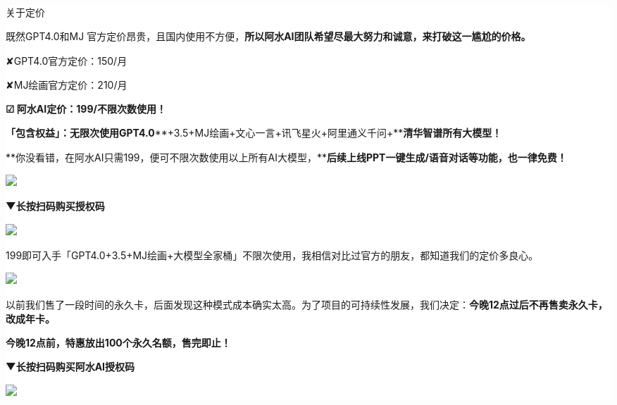  

 

关于定价

 

 

 

 

 

 

既然GPT4.0和MJ 官方定价昂贵，且国内使用不方便，**所以阿水AI团队希望尽最大努力和诚意，来打破这一尴尬的价格。**

  

✘GPT4.0官方定价：150/月

✘MJ绘画官方定价：210/月

****☑ 阿水AI定价：199/不限次数使用！****

  

**「包含权益」：****无限次使用****GPT4.0****+3.5+MJ绘画+文心一言+讯飞星火+阿里通义千问+****清华智谱所有大模型！**

  

**你没看错，在阿水AI只需199，便可不限次数使用以上所有AI大模型，****后续上线PPT一键生成/语音对话等功能，也一律免费！**

  

![](https://mmbiz.qpic.cn/sz_mmbiz_png/AIkpSaFUDKmKac7Z5ezDyssmMlZiazNW9XBlFfK5GwJ1snoicsftSsf4ibiak097cZhWBDbsIfLFC69YNgibfA35Mqw/640?wx_fmt=png&wxfrom=5&wx_lazy=1&wx_co=1)

**▼长按扫码购买授权码**

![](https://mmbiz.qpic.cn/mmbiz_png/cibQv0aibbGhazOYIJtboaOYOISo0DGUzHItyLKWWLXYKjGUpxFllLYcK4CkYAIvWMqL19JQ6FialuWN9jWiaibPIJQ/640?wx_fmt=png&from=appmsg)

199即可入手「GPT4.0+3.5+MJ绘画+大模型全家桶」不限次使用，我相信对比过官方的朋友，都知道我们的定价多良心。

  

![](https://mmbiz.qpic.cn/sz_mmbiz_png/zOibQlFdbibPqbArwboL4IA0XHFxGVjcgZrozej9T63Mu8jMManEdW2RS2w9QNm1y12tn6pnFrRROiceeuFfOZcmg/640?wx_fmt=png)

以前我们售了一段时间的永久卡，后面发现这种模式成本确实太高。为了项目的可持续性发展，我们决定：**今晚12点过后不再售卖永久卡，改成年卡。**

**今晚12点前，特惠放出100个永久名额，售完即止！**

  

**▼长按扫码购买阿水AI授权码**

![](https://mmbiz.qpic.cn/mmbiz_png/cibQv0aibbGhazOYIJtboaOYOISo0DGUzHItyLKWWLXYKjGUpxFllLYcK4CkYAIvWMqL19JQ6FialuWN9jWiaibPIJQ/640?wx_fmt=png&from=appmsg)

 

 

 

 

 

 

 

 